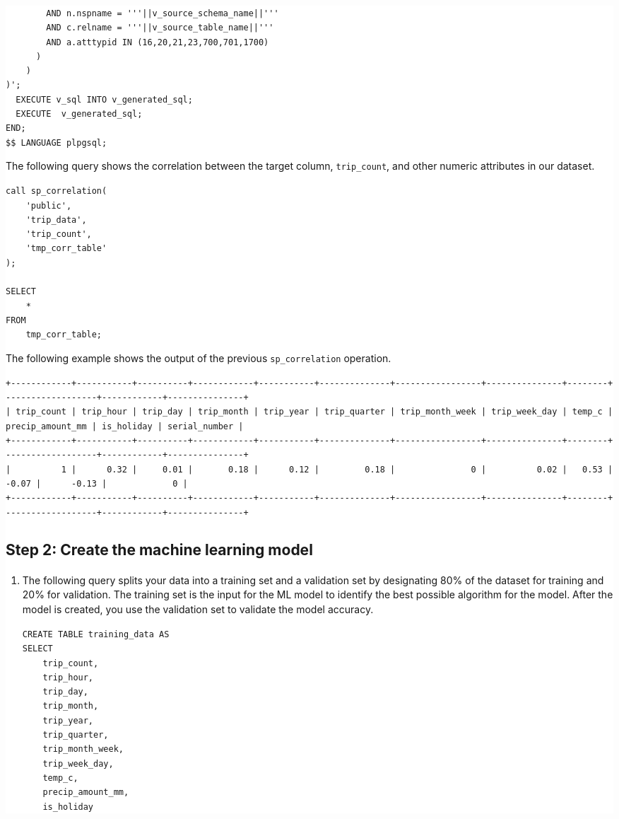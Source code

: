 ```
        AND n.nspname = '''||v_source_schema_name||'''
        AND c.relname = '''||v_source_table_name||'''
        AND a.atttypid IN (16,20,21,23,700,701,1700)
      )
    )
)';
  EXECUTE v_sql INTO v_generated_sql;
  EXECUTE  v_generated_sql;
END;
$$ LANGUAGE plpgsql;
```

The following query shows the correlation between the target column, `trip_count`, and other numeric attributes in our dataset\.

```
call sp_correlation(
    'public',
    'trip_data',
    'trip_count',
    'tmp_corr_table'
);

SELECT
    *
FROM
    tmp_corr_table;
```

The following example shows the output of the previous `sp_correlation` operation\.

```
+------------+-----------+----------+------------+-----------+--------------+-----------------+---------------+--------+------------------+------------+---------------+
| trip_count | trip_hour | trip_day | trip_month | trip_year | trip_quarter | trip_month_week | trip_week_day | temp_c | precip_amount_mm | is_holiday | serial_number |
+------------+-----------+----------+------------+-----------+--------------+-----------------+---------------+--------+------------------+------------+---------------+
|          1 |      0.32 |     0.01 |       0.18 |      0.12 |         0.18 |               0 |          0.02 |   0.53 |            -0.07 |      -0.13 |             0 |
+------------+-----------+----------+------------+-----------+--------------+-----------------+---------------+--------+------------------+------------+---------------+
```

## Step 2: Create the machine learning model<a name="tutorial_regression_create_model"></a>

1. The following query splits your data into a training set and a validation set by designating 80% of the dataset for training and 20% for validation\. The training set is the input for the ML model to identify the best possible algorithm for the model\. After the model is created, you use the validation set to validate the model accuracy\.

   ```
   CREATE TABLE training_data AS
   SELECT
       trip_count,
       trip_hour,
       trip_day,
       trip_month,
       trip_year,
       trip_quarter,
       trip_month_week,
       trip_week_day,
       temp_c,
       precip_amount_mm,
       is_holiday
   ```